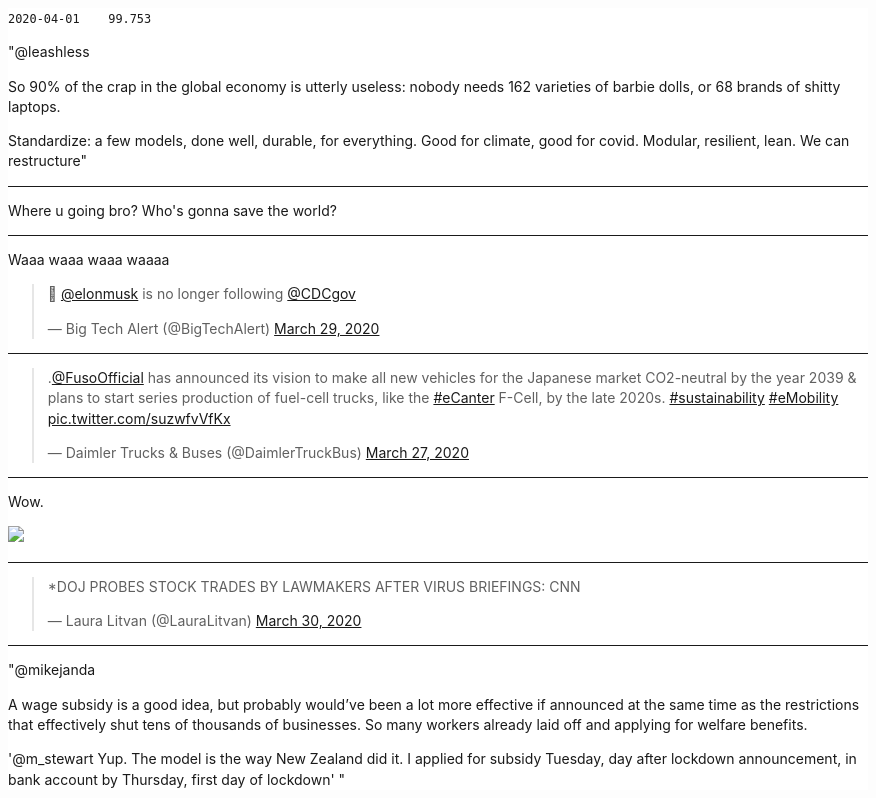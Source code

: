 ```2020-04-01    99.753```

"@leashless

So 90% of the crap in the global economy is utterly useless: nobody
needs 162 varieties of barbie dolls, or 68 brands of shitty laptops.

Standardize: a few models, done well, durable, for everything. Good
for climate, good for covid. Modular, resilient, lean. We can
restructure"

---

Where u going bro? Who's gonna save the world?

---

Waaa waaa waaa waaaa

<blockquote class="twitter-tweet"><p lang="en" dir="ltr">👀 <a href="https://twitter.com/elonmusk?ref_src=twsrc%5Etfw">@elonmusk</a> is no longer following <a href="https://twitter.com/CDCgov?ref_src=twsrc%5Etfw">@CDCgov</a></p>&mdash; Big Tech Alert (@BigTechAlert) <a href="https://twitter.com/BigTechAlert/status/1244092424181383170?ref_src=twsrc%5Etfw">March 29, 2020</a></blockquote> <script async src="https://platform.twitter.com/widgets.js" charset="utf-8"></script>

---

<blockquote class="twitter-tweet"><p lang="en" dir="ltr">.<a href="https://twitter.com/FusoOfficial?ref_src=twsrc%5Etfw">@FusoOfficial</a> has announced its vision to make all new vehicles for the Japanese market CO2-neutral by the year 2039 &amp; plans to start series production of fuel-cell trucks, like the <a href="https://twitter.com/hashtag/eCanter?src=hash&amp;ref_src=twsrc%5Etfw">#eCanter</a> F-Cell, by the late 2020s. <a href="https://twitter.com/hashtag/sustainability?src=hash&amp;ref_src=twsrc%5Etfw">#sustainability</a> <a href="https://twitter.com/hashtag/eMobility?src=hash&amp;ref_src=twsrc%5Etfw">#eMobility</a> <a href="https://t.co/suzwfvVfKx">pic.twitter.com/suzwfvVfKx</a></p>&mdash; Daimler Trucks &amp; Buses (@DaimlerTruckBus) <a href="https://twitter.com/DaimlerTruckBus/status/1243527858561187847?ref_src=twsrc%5Etfw">March 27, 2020</a></blockquote> <script async src="https://platform.twitter.com/widgets.js" charset="utf-8"></script>

---


Wow. 

<img width="340" src="https://pbs.twimg.com/media/EUURTdMU0AA1laH?format=jpg&name=medium"/>

---

<blockquote class="twitter-tweet"><p lang="en" dir="ltr">*DOJ PROBES STOCK TRADES BY LAWMAKERS AFTER VIRUS BRIEFINGS: CNN</p>&mdash; Laura Litvan (@LauraLitvan) <a href="https://twitter.com/LauraLitvan/status/1244453353444331521?ref_src=twsrc%5Etfw">March 30, 2020</a></blockquote> <script async src="https://platform.twitter.com/widgets.js" charset="utf-8"></script>

---

"@mikejanda

A wage subsidy is a good idea, but probably would’ve been a lot more effective if announced at the same time as the restrictions that effectively shut tens of thousands of businesses. So many workers already laid off and applying for welfare benefits.

'@m_stewart Yup. The model is the way New Zealand did it. I applied
for subsidy Tuesday, day after lockdown announcement, in bank account
by Thursday, first day of lockdown' "

```